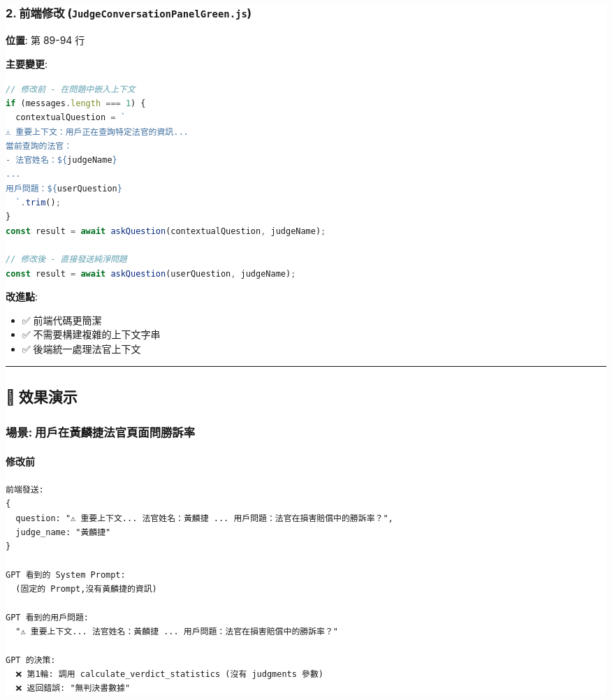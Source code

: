 
### **2. 前端修改** (`JudgeConversationPanelGreen.js`)

**位置**: 第 89-94 行

**主要變更**:

```javascript
// 修改前 - 在問題中嵌入上下文
if (messages.length === 1) {
  contextualQuestion = `
⚠️ 重要上下文：用戶正在查詢特定法官的資訊...
當前查詢的法官：
- 法官姓名：${judgeName}
...
用戶問題：${userQuestion}
  `.trim();
}
const result = await askQuestion(contextualQuestion, judgeName);

// 修改後 - 直接發送純淨問題
const result = await askQuestion(userQuestion, judgeName);
```

**改進點**:
- ✅ 前端代碼更簡潔
- ✅ 不需要構建複雜的上下文字串
- ✅ 後端統一處理法官上下文

---

## 🎨 效果演示

### **場景: 用戶在黃麟捷法官頁面問勝訴率**

#### **修改前**

```
前端發送:
{
  question: "⚠️ 重要上下文... 法官姓名：黃麟捷 ... 用戶問題：法官在損害賠償中的勝訴率？",
  judge_name: "黃麟捷"
}

GPT 看到的 System Prompt:
  (固定的 Prompt,沒有黃麟捷的資訊)

GPT 看到的用戶問題:
  "⚠️ 重要上下文... 法官姓名：黃麟捷 ... 用戶問題：法官在損害賠償中的勝訴率？"

GPT 的決策:
  ❌ 第1輪: 調用 calculate_verdict_statistics (沒有 judgments 參數)
  ❌ 返回錯誤: "無判決書數據"
```
